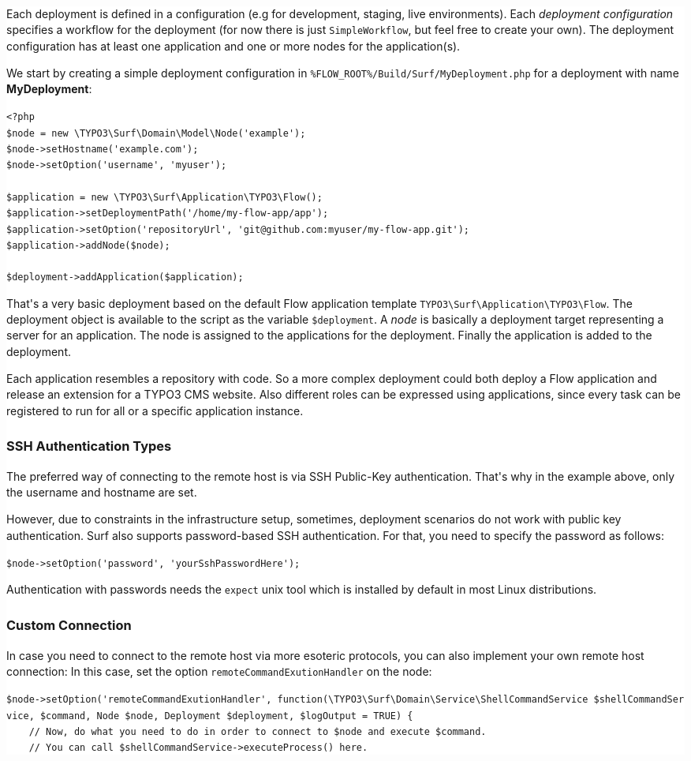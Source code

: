 Each deployment is defined in a configuration (e.g for development,
staging, live environments). Each *deployment configuration* specifies a
workflow for the deployment (for now there is just `SimpleWorkflow`, but
feel free to create your own). The deployment configuration has at least
one application and one or more nodes for the application(s).

We start by creating a simple deployment configuration in
`%FLOW_ROOT%/Build/Surf/MyDeployment.php` for a deployment with name
**MyDeployment**:

```
<?php
$node = new \TYPO3\Surf\Domain\Model\Node('example');
$node->setHostname('example.com');
$node->setOption('username', 'myuser');

$application = new \TYPO3\Surf\Application\TYPO3\Flow();
$application->setDeploymentPath('/home/my-flow-app/app');
$application->setOption('repositoryUrl', 'git@github.com:myuser/my-flow-app.git');
$application->addNode($node);

$deployment->addApplication($application);
```

That's a very basic deployment based on the default Flow application
template `TYPO3\Surf\Application\TYPO3\Flow`. The deployment object is
available to the script as the variable `$deployment`. A *node* is
basically a deployment target representing a server for an application.
The node is assigned to the applications for the deployment. Finally the
application is added to the deployment.

Each application resembles a repository with code. So a more complex
deployment could both deploy a Flow application and release an extension
for a TYPO3 CMS website. Also different roles can be expressed using
applications, since every task can be registered to run for all or a
specific application instance.

### SSH Authentication Types

The preferred way of connecting to the remote host is via SSH Public-Key
authentication. That's why in the example above, only the username and
hostname are set.

However, due to constraints in the infrastructure setup, sometimes,
deployment scenarios do not work with public key authentication. Surf
also supports password-based SSH authentication. For that, you need to
specify the password as follows:

```$node->setOption('password', 'yourSshPasswordHere');```

Authentication with passwords needs the `expect` unix tool which is
installed by default in most Linux distributions.

### Custom Connection

In case you need to connect to the remote host via more esoteric
protocols, you can also implement your own remote host connection: In
this case, set the option `remoteCommandExutionHandler` on the node:

```
$node->setOption('remoteCommandExutionHandler', function(\TYPO3\Surf\Domain\Service\ShellCommandService $shellCommandService, $command, Node $node, Deployment $deployment, $logOutput = TRUE) {
    // Now, do what you need to do in order to connect to $node and execute $command.
    // You can call $shellCommandService->executeProcess() here.
